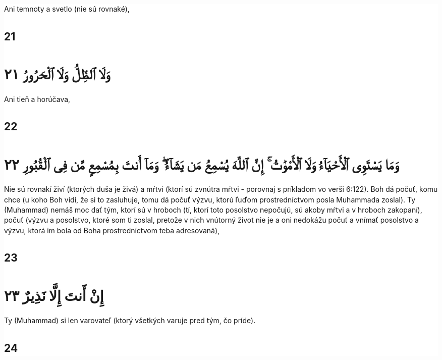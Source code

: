 <p>Ani temnoty a svetlo (nie sú rovnaké),</p>
</div>

<div class="break"></div>

## 21


<Badge type="info" text="35:21" class="badge" />
<div>
<div class="main-verse" >

<h1 class="verse-arabic">وَلَا ٱلظِّلُّ وَلَا ٱلْحَرُورُ ٢١</h1>
</div>

<p>Ani tieň a horúčava,</p>
</div>
<div class="break"></div>

## 22


<Badge type="info" text="35:22" class="badge" />
<div>
<div class="main-verse" >

<h1 class="verse-arabic">وَمَا يَسْتَوِى ٱلْأَحْيَآءُ وَلَا ٱلْأَمْوَٰتُ ۚ إِنَّ ٱللَّهَ يُسْمِعُ مَن يَشَآءُ ۖ وَمَآ أَنتَ بِمُسْمِعٍ مَّن فِى ٱلْقُبُورِ ٢٢</h1>
</div>

<p>Nie sú rovnakí živí (ktorých duša je živá) a mŕtvi (ktorí sú zvnútra mŕtvi - porovnaj s príkladom vo verši 6:122). Boh dá počuť, komu chce (u koho Boh vidí, že si to zasluhuje, tomu dá počuť výzvu, ktorú ľuďom prostredníctvom posla Muhammada zoslal). Ty (Muhammad) nemáš moc dať tým, ktorí sú v hroboch (tí, ktorí toto posolstvo nepočujú, sú akoby mŕtvi a v hroboch zakopaní), počuť (výzvu a posolstvo, ktoré som ti zoslal, pretože v nich vnútorný život nie je a oni nedokážu počuť a vnímať posolstvo a výzvu, ktorá im bola od Boha prostredníctvom teba adresovaná),</p>
</div>

<div class="break"></div>

## 23


<Badge type="info" text="35:23" class="badge" />
<div>
<div class="main-verse" >

<h1 class="verse-arabic">إِنْ أَنتَ إِلَّا نَذِيرٌ ٢٣</h1>
</div>

<p>Ty (Muhammad) si len varovateľ (ktorý všetkých varuje pred tým, čo príde).</p>
</div>

<div class="break"></div>

## 24
